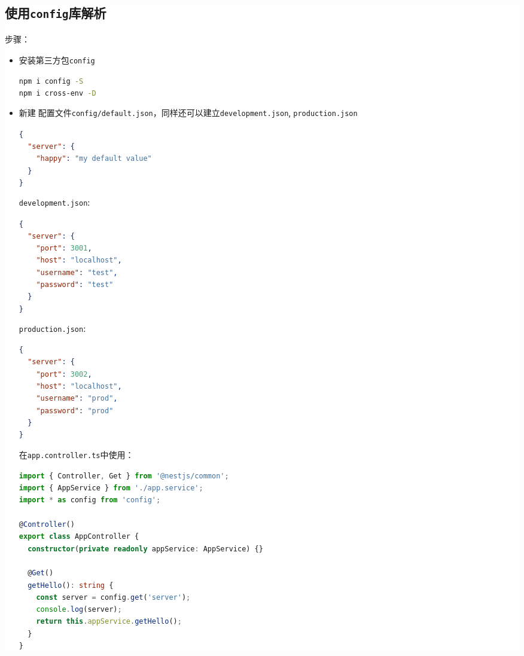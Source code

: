 


## 使用`config`库解析

步骤：

- 安装第三方包`config`

  ```bash
  npm i config -S
  npm i cross-env -D
  ```

- 新建 配置文件`config/default.json`，同样还可以建立`development.json`, `production.json`

  ```json
  {
    "server": {
      "happy": "my default value"
    }
  }
  ```

  `development.json`:

  ```json
  {
    "server": {
      "port": 3001,
      "host": "localhost",
      "username": "test",
      "password": "test"
    }
  }
  ```

  `production.json`:

  ```json
  {
    "server": {
      "port": 3002,
      "host": "localhost",
      "username": "prod",
      "password": "prod"
    }
  }
  ```

  在`app.controller.ts`中使用：

  ```typescript
  import { Controller, Get } from '@nestjs/common';
  import { AppService } from './app.service';
  import * as config from 'config';
  
  @Controller()
  export class AppController {
    constructor(private readonly appService: AppService) {}
  
    @Get()
    getHello(): string {
      const server = config.get('server');
      console.log(server);
      return this.appService.getHello();
    }
  }
  ```
